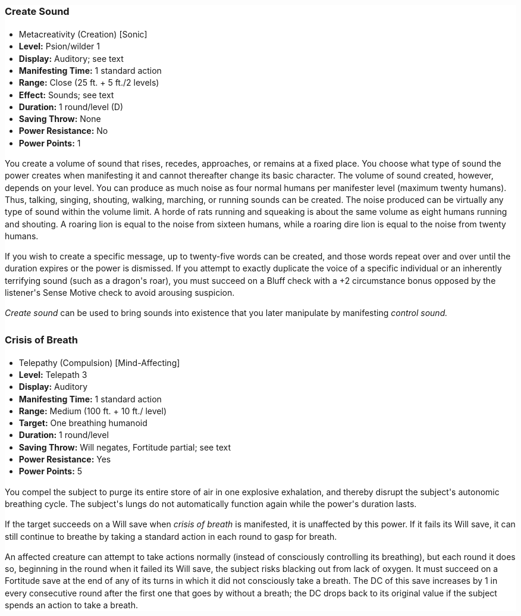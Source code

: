 ### Create Sound

-   Metacreativity (Creation) \[Sonic\]
-   **Level:** Psion/wilder 1
-   **Display:** Auditory; see text
-   **Manifesting Time:** 1 standard action
-   **Range:** Close (25 ft. + 5 ft./2 levels)
-   **Effect:** Sounds; see text
-   **Duration:** 1 round/level (D)
-   **Saving Throw:** None
-   **Power Resistance:** No
-   **Power Points:** 1

You create a volume of sound that rises, recedes, approaches, or remains at a fixed place. You choose what type of sound the power creates when manifesting it and cannot thereafter change its basic character. The volume of sound created, however, depends on your level. You can produce as much noise as four normal humans per manifester level (maximum twenty humans). Thus, talking, singing, shouting, walking, marching, or running sounds can be created. The noise produced can be virtually any type of sound within the volume limit. A horde of rats running and squeaking is about the same volume as eight humans running and shouting. A roaring lion is equal to the noise from sixteen humans, while a roaring dire lion is equal to the noise from twenty humans.

If you wish to create a specific message, up to twenty-five words can be created, and those words repeat over and over until the duration expires or the power is dismissed. If you attempt to exactly duplicate the voice of a specific individual or an inherently terrifying sound (such as a dragon's roar), you must succeed on a Bluff check with a +2 circumstance bonus opposed by the listener's Sense Motive check to avoid arousing suspicion.

*Create sound* can be used to bring sounds into existence that you later manipulate by manifesting *control sound.*

### Crisis of Breath

-   Telepathy (Compulsion) \[Mind-Affecting\]
-   **Level:** Telepath 3
-   **Display:** Auditory
-   **Manifesting Time:** 1 standard action
-   **Range:** Medium (100 ft. + 10 ft./ level)
-   **Target:** One breathing humanoid
-   **Duration:** 1 round/level
-   **Saving Throw:** Will negates, Fortitude partial; see text
-   **Power Resistance:** Yes
-   **Power Points:** 5

You compel the subject to purge its entire store of air in one explosive exhalation, and thereby disrupt the subject's autonomic breathing cycle. The subject's lungs do not automatically function again while the power's duration lasts.

If the target succeeds on a Will save when *crisis of breath* is manifested, it is unaffected by this power. If it fails its Will save, it can still continue to breathe by taking a standard action in each round to gasp for breath.

An affected creature can attempt to take actions normally (instead of consciously controlling its breathing), but each round it does so, beginning in the round when it failed its Will save, the subject risks blacking out from lack of oxygen. It must succeed on a Fortitude save at the end of any of its turns in which it did not consciously take a breath. The DC of this save increases by 1 in every consecutive round after the first one that goes by without a breath; the DC drops back to its original value if the subject spends an action to take a breath.
